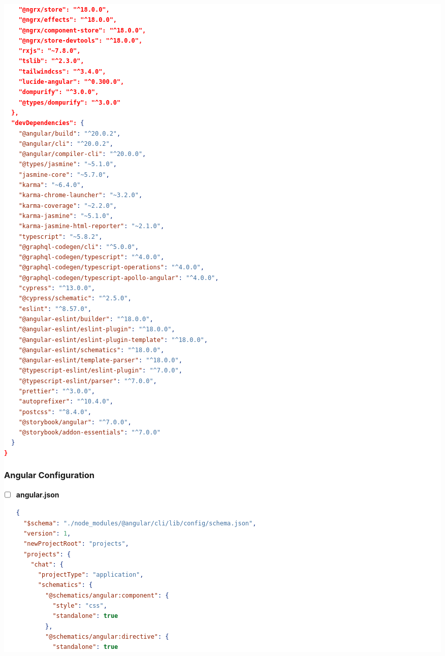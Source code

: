   ```json
      "@ngrx/store": "^18.0.0",
      "@ngrx/effects": "^18.0.0",
      "@ngrx/component-store": "^18.0.0",
      "@ngrx/store-devtools": "^18.0.0",
      "rxjs": "~7.8.0",
      "tslib": "^2.3.0",
      "tailwindcss": "^3.4.0",
      "lucide-angular": "^0.300.0",
      "dompurify": "^3.0.0",
      "@types/dompurify": "^3.0.0"
    },
    "devDependencies": {
      "@angular/build": "^20.0.2",
      "@angular/cli": "^20.0.2",
      "@angular/compiler-cli": "^20.0.0",
      "@types/jasmine": "~5.1.0",
      "jasmine-core": "~5.7.0",
      "karma": "~6.4.0",
      "karma-chrome-launcher": "~3.2.0",
      "karma-coverage": "~2.2.0",
      "karma-jasmine": "~5.1.0",
      "karma-jasmine-html-reporter": "~2.1.0",
      "typescript": "~5.8.2",
      "@graphql-codegen/cli": "^5.0.0",
      "@graphql-codegen/typescript": "^4.0.0",
      "@graphql-codegen/typescript-operations": "^4.0.0",
      "@graphql-codegen/typescript-apollo-angular": "^4.0.0",
      "cypress": "^13.0.0",
      "@cypress/schematic": "^2.5.0",
      "eslint": "^8.57.0",
      "@angular-eslint/builder": "^18.0.0",
      "@angular-eslint/eslint-plugin": "^18.0.0",
      "@angular-eslint/eslint-plugin-template": "^18.0.0",
      "@angular-eslint/schematics": "^18.0.0",
      "@angular-eslint/template-parser": "^18.0.0",
      "@typescript-eslint/eslint-plugin": "^7.0.0",
      "@typescript-eslint/parser": "^7.0.0",
      "prettier": "^3.0.0",
      "autoprefixer": "^10.4.0",
      "postcss": "^8.4.0",
      "@storybook/angular": "^7.0.0",
      "@storybook/addon-essentials": "^7.0.0"
    }
  }
  ```

### Angular Configuration
- [ ] **angular.json**
  ```json
  {
    "$schema": "./node_modules/@angular/cli/lib/config/schema.json",
    "version": 1,
    "newProjectRoot": "projects",
    "projects": {
      "chat": {
        "projectType": "application",
        "schematics": {
          "@schematics/angular:component": {
            "style": "css",
            "standalone": true
          },
          "@schematics/angular:directive": {
            "standalone": true
  ```
